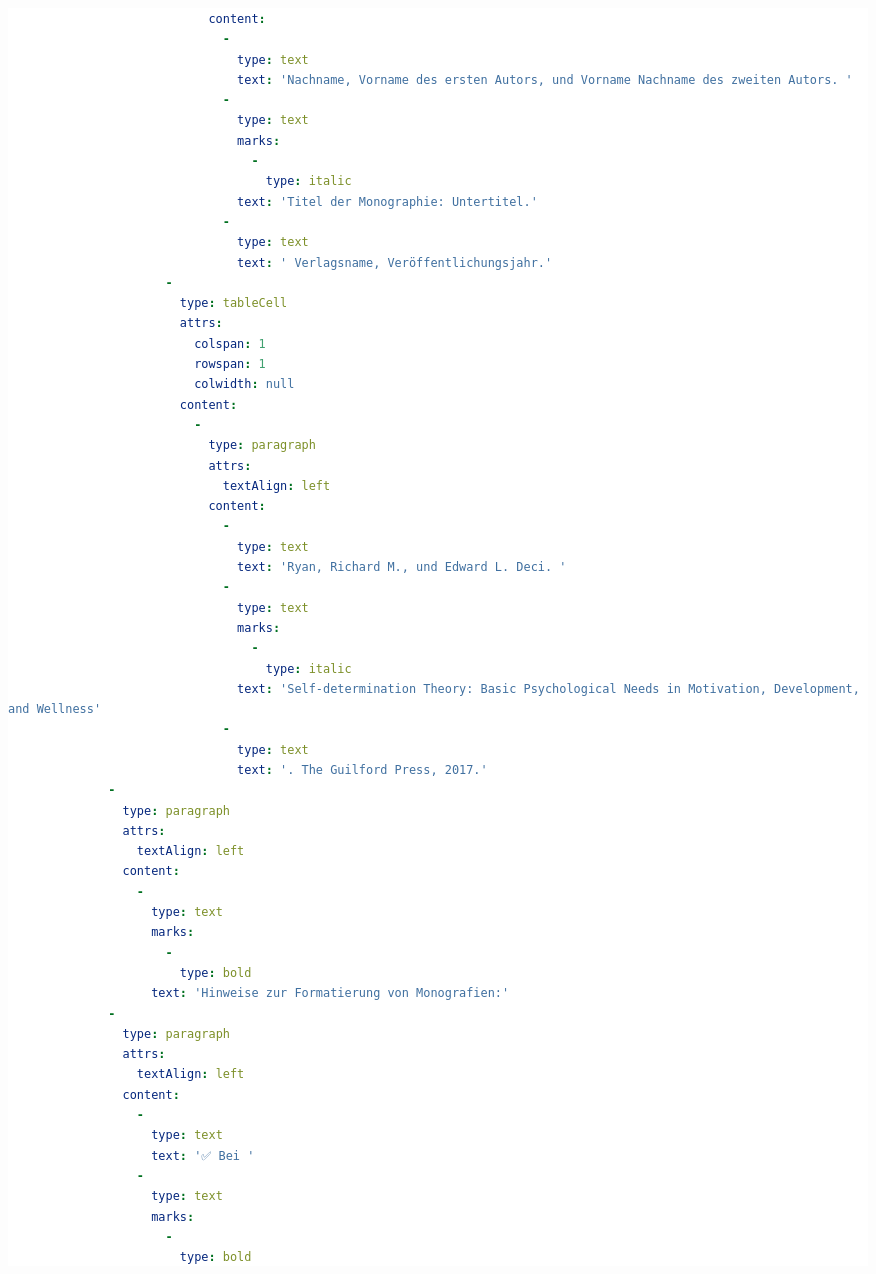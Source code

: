 ```yaml
                            content:
                              -
                                type: text
                                text: 'Nachname, Vorname des ersten Autors, und Vorname Nachname des zweiten Autors. '
                              -
                                type: text
                                marks:
                                  -
                                    type: italic
                                text: 'Titel der Monographie: Untertitel.'
                              -
                                type: text
                                text: ' Verlagsname, Veröffentlichungsjahr.'
                      -
                        type: tableCell
                        attrs:
                          colspan: 1
                          rowspan: 1
                          colwidth: null
                        content:
                          -
                            type: paragraph
                            attrs:
                              textAlign: left
                            content:
                              -
                                type: text
                                text: 'Ryan, Richard M., und Edward L. Deci. '
                              -
                                type: text
                                marks:
                                  -
                                    type: italic
                                text: 'Self-determination Theory: Basic Psychological Needs in Motivation, Development, and Wellness'
                              -
                                type: text
                                text: '. The Guilford Press, 2017.'
              -
                type: paragraph
                attrs:
                  textAlign: left
                content:
                  -
                    type: text
                    marks:
                      -
                        type: bold
                    text: 'Hinweise zur Formatierung von Monografien:'
              -
                type: paragraph
                attrs:
                  textAlign: left
                content:
                  -
                    type: text
                    text: '✅ Bei '
                  -
                    type: text
                    marks:
                      -
                        type: bold
```